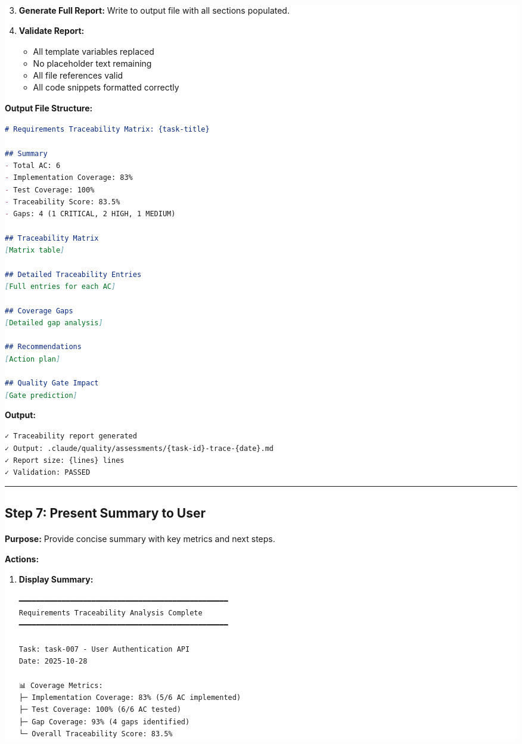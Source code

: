 3. **Generate Full Report:**
   Write to output file with all sections populated.

4. **Validate Report:**
   - All template variables replaced
   - No placeholder text remaining
   - All file references valid
   - All code snippets formatted correctly

**Output File Structure:**
```markdown
# Requirements Traceability Matrix: {task-title}

## Summary
- Total AC: 6
- Implementation Coverage: 83%
- Test Coverage: 100%
- Traceability Score: 83.5%
- Gaps: 4 (1 CRITICAL, 2 HIGH, 1 MEDIUM)

## Traceability Matrix
[Matrix table]

## Detailed Traceability Entries
[Full entries for each AC]

## Coverage Gaps
[Detailed gap analysis]

## Recommendations
[Action plan]

## Quality Gate Impact
[Gate prediction]
```

**Output:**
```
✓ Traceability report generated
✓ Output: .claude/quality/assessments/{task-id}-trace-{date}.md
✓ Report size: {lines} lines
✓ Validation: PASSED
```

---

## Step 7: Present Summary to User

**Purpose:** Provide concise summary with key metrics and next steps.

**Actions:**

1. **Display Summary:**
   ```
   ━━━━━━━━━━━━━━━━━━━━━━━━━━━━━━━━━━━━━━━━━━━━━━━━━
   Requirements Traceability Analysis Complete
   ━━━━━━━━━━━━━━━━━━━━━━━━━━━━━━━━━━━━━━━━━━━━━━━━━

   Task: task-007 - User Authentication API
   Date: 2025-10-28

   📊 Coverage Metrics:
   ├─ Implementation Coverage: 83% (5/6 AC implemented)
   ├─ Test Coverage: 100% (6/6 AC tested)
   ├─ Gap Coverage: 93% (4 gaps identified)
   └─ Overall Traceability Score: 83.5%

   ```